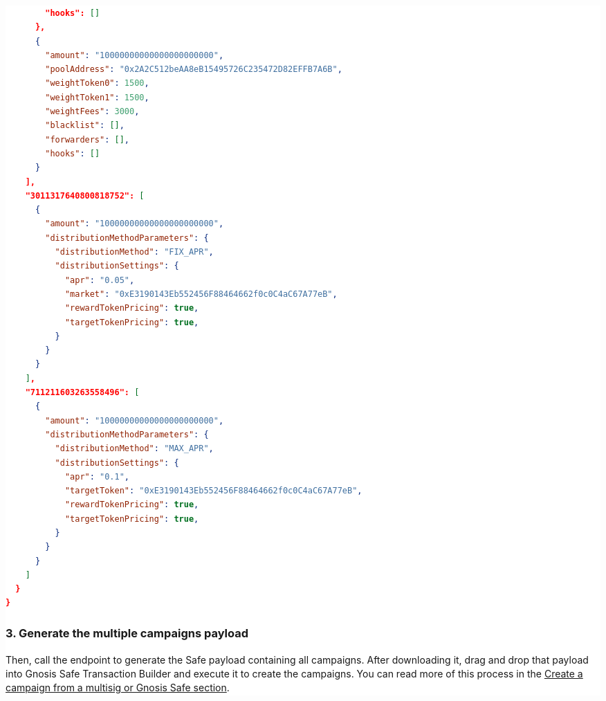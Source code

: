 ```json
        "hooks": []
      },
      {
        "amount": "10000000000000000000000",
        "poolAddress": "0x2A2C512beAA8eB15495726C235472D82EFFB7A6B",
        "weightToken0": 1500,
        "weightToken1": 1500,
        "weightFees": 3000,
        "blacklist": [],
        "forwarders": [],
        "hooks": []
      }
    ],
    "3011317640800818752": [
      {
        "amount": "10000000000000000000000",
        "distributionMethodParameters": {
          "distributionMethod": "FIX_APR",
          "distributionSettings": {
            "apr": "0.05",
            "market": "0xE3190143Eb552456F88464662f0c0C4aC67A77eB",
            "rewardTokenPricing": true,
            "targetTokenPricing": true,
          }
        }
      }
    ],
    "711211603263558496": [
      {
        "amount": "10000000000000000000000",
        "distributionMethodParameters": {
          "distributionMethod": "MAX_APR",
          "distributionSettings": {
            "apr": "0.1",
            "targetToken": "0xE3190143Eb552456F88464662f0c0C4aC67A77eB",
            "rewardTokenPricing": true,
            "targetTokenPricing": true,
          }
        }
      }
    ]
  }
}
```

### 3. Generate the multiple campaigns payload

Then, call the endpoint to generate the Safe payload containing all campaigns. After downloading it, drag and drop that payload into Gnosis Safe Transaction Builder and execute it to create the campaigns. You can read more of this process in the [Create a campaign from a multisig or Gnosis Safe section](https://docs.merkl.xyz/distribute-with-merkl/create-your-campaign-from-a-multisig-or-gnosis-safe).
